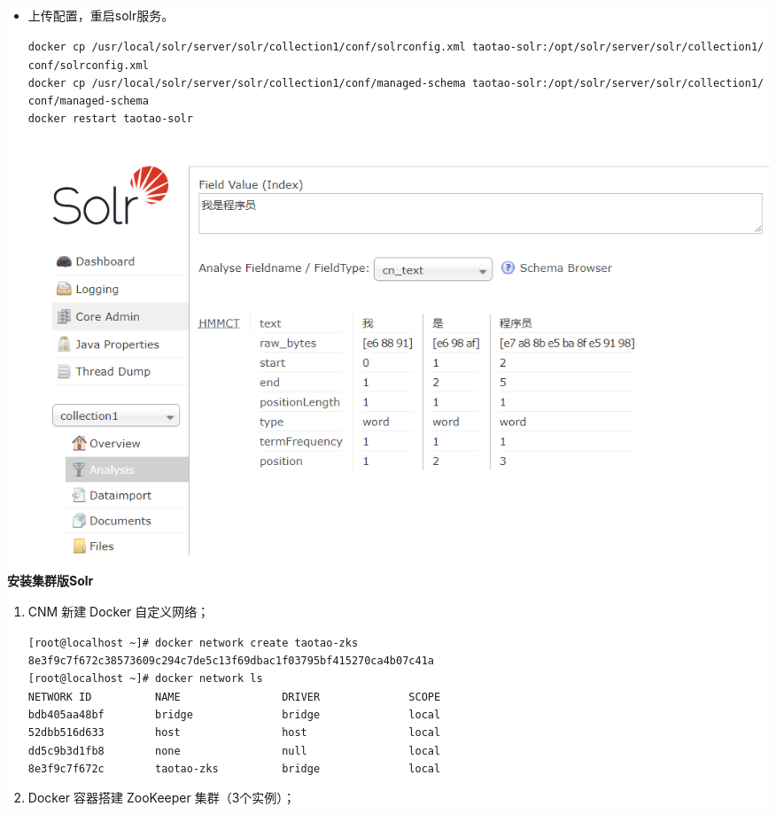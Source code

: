   - 上传配置，重启solr服务。

     ```bash
     docker cp /usr/local/solr/server/solr/collection1/conf/solrconfig.xml taotao-solr:/opt/solr/server/solr/collection1/conf/solrconfig.xml
     docker cp /usr/local/solr/server/solr/collection1/conf/managed-schema taotao-solr:/opt/solr/server/solr/collection1/conf/managed-schema
     docker restart taotao-solr
     ```

     ![中文分词](readme.assets/1533958046199.png)


**安装集群版Solr**

1. CNM 新建 Docker 自定义网络；

   ```bash
   [root@localhost ~]# docker network create taotao-zks
   8e3f9c7f672c38573609c294c7de5c13f69dbac1f03795bf415270ca4b07c41a
   [root@localhost ~]# docker network ls
   NETWORK ID          NAME                DRIVER              SCOPE
   bdb405aa48bf        bridge              bridge              local
   52dbb516d633        host                host                local
   dd5c9b3d1fb8        none                null                local
   8e3f9c7f672c        taotao-zks          bridge              local
   ```

2. Docker 容器搭建 ZooKeeper 集群（3个实例）；
